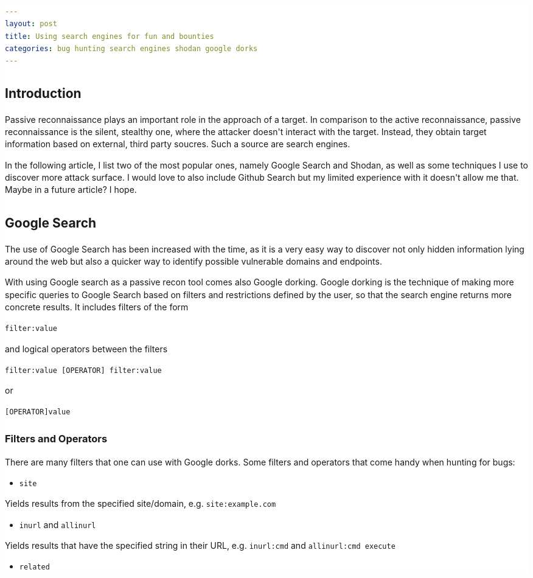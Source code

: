 ```yaml
---
layout: post
title: Using search engines for fun and bounties
categories: bug hunting search engines shodan google dorks
---
```


## Introduction
Passive reconnaissance plays an important role in the approach of a target. In comparison to the active reconnaissance, passive reconnaissance is the silent, stealthy one, where the attacker doesn't interact with the target. Instead, they obtain target information based on external, third party soucres. Such a source are search engines.

In the following article, I list two of the most popular ones, namely Google Search and Shodan, as well as some techniques I use to discover more attack surface. I would love to also include Github Search but my limited experience with it doesn't allow me that. Maybe in a future article? I hope.

## Google Search
The use of Google Search has been increased with the time, as it is a very easy way to discover not only hidden information lying around the web but also a quicker way to identify possible vulnerable domains and endpoints.

With using Google search as a passive recon tool comes also Google dorking. Google dorking is the technique of making more specific queries to Google Search based on filters and restrictions defined by the user, so that the search engine returns more concrete results. It includes filters of the form
```
filter:value
```
and logical operators between the filters
```
filter:value [OPERATOR] filter:value
```
or
```
[OPERATOR]value
```

### Filters and Operators
There are many filters that one can use with Google dorks. Some filters and operators that come handy when hunting for bugs:

* `site`

Yields results from the specified site/domain, e.g. `site:example.com`

* `inurl` and `allinurl`

Yields results that have the specified string in their URL, e.g. `inurl:cmd` and `allinurl:cmd execute`

* `related`
